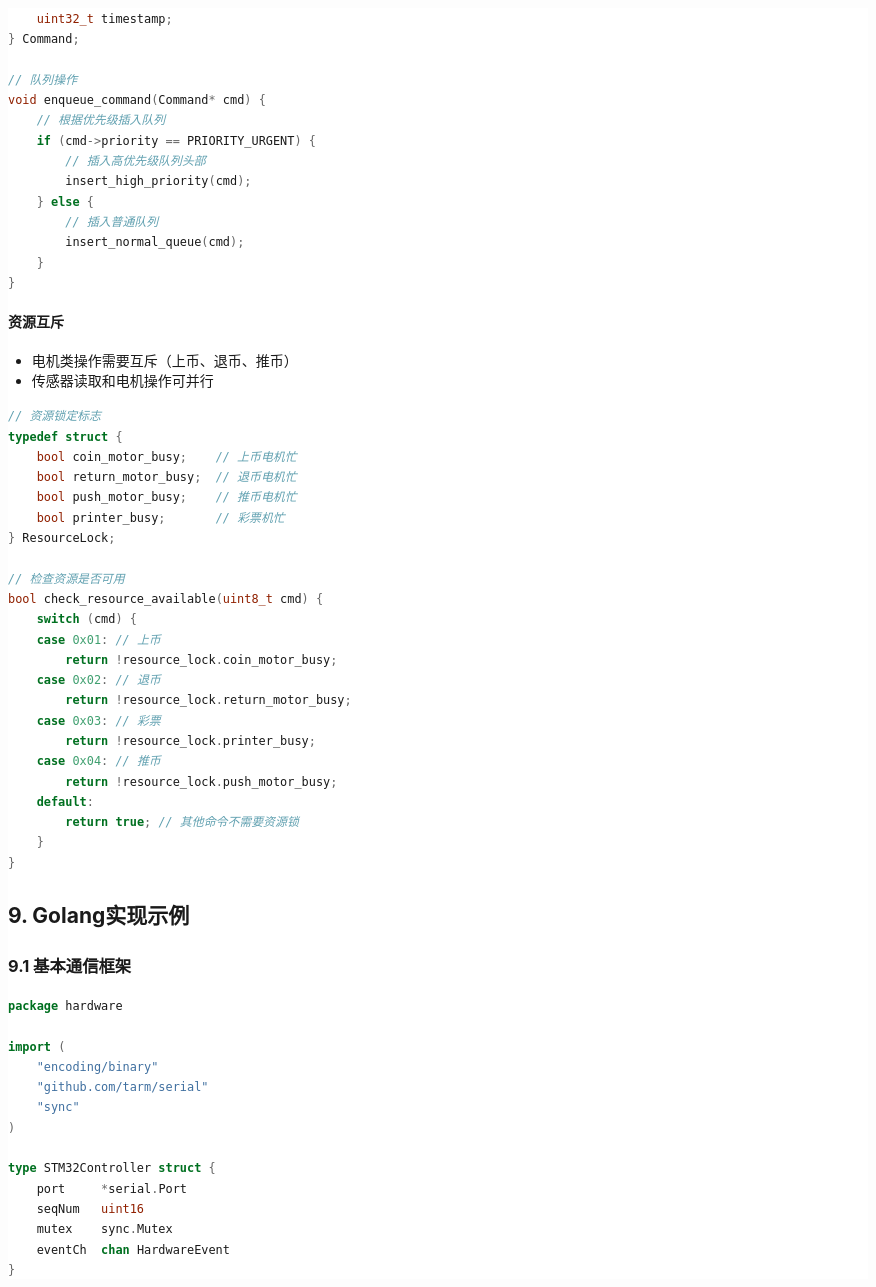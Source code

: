 ```c
    uint32_t timestamp;
} Command;

// 队列操作
void enqueue_command(Command* cmd) {
    // 根据优先级插入队列
    if (cmd->priority == PRIORITY_URGENT) {
        // 插入高优先级队列头部
        insert_high_priority(cmd);
    } else {
        // 插入普通队列
        insert_normal_queue(cmd);
    }
}
```

#### 资源互斥
- 电机类操作需要互斥（上币、退币、推币）
- 传感器读取和电机操作可并行
```c
// 资源锁定标志
typedef struct {
    bool coin_motor_busy;    // 上币电机忙
    bool return_motor_busy;  // 退币电机忙
    bool push_motor_busy;    // 推币电机忙
    bool printer_busy;       // 彩票机忙
} ResourceLock;

// 检查资源是否可用
bool check_resource_available(uint8_t cmd) {
    switch (cmd) {
    case 0x01: // 上币
        return !resource_lock.coin_motor_busy;
    case 0x02: // 退币
        return !resource_lock.return_motor_busy;
    case 0x03: // 彩票
        return !resource_lock.printer_busy;
    case 0x04: // 推币
        return !resource_lock.push_motor_busy;
    default:
        return true; // 其他命令不需要资源锁
    }
}
```

## 9. Golang实现示例

### 9.1 基本通信框架
```go
package hardware

import (
    "encoding/binary"
    "github.com/tarm/serial"
    "sync"
)

type STM32Controller struct {
    port     *serial.Port
    seqNum   uint16
    mutex    sync.Mutex
    eventCh  chan HardwareEvent
}
```